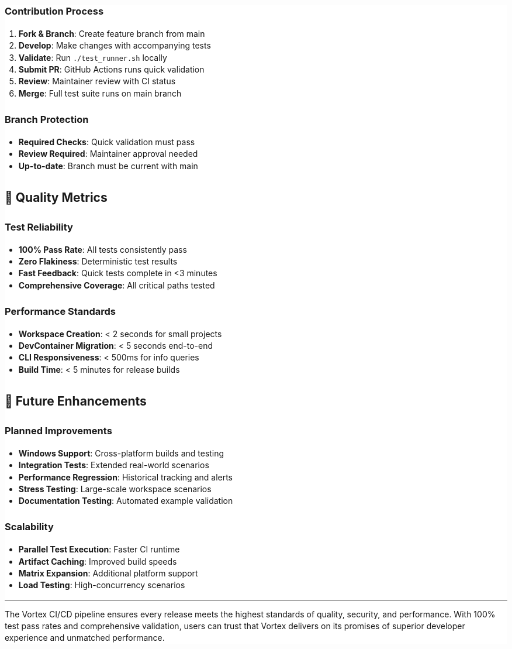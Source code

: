 ### **Contribution Process**
1. **Fork & Branch**: Create feature branch from main
2. **Develop**: Make changes with accompanying tests
3. **Validate**: Run `./test_runner.sh` locally
4. **Submit PR**: GitHub Actions runs quick validation
5. **Review**: Maintainer review with CI status
6. **Merge**: Full test suite runs on main branch

### **Branch Protection**
- **Required Checks**: Quick validation must pass
- **Review Required**: Maintainer approval needed
- **Up-to-date**: Branch must be current with main

## 🎯 Quality Metrics

### **Test Reliability**
- **100% Pass Rate**: All tests consistently pass
- **Zero Flakiness**: Deterministic test results
- **Fast Feedback**: Quick tests complete in <3 minutes
- **Comprehensive Coverage**: All critical paths tested

### **Performance Standards**
- **Workspace Creation**: < 2 seconds for small projects
- **DevContainer Migration**: < 5 seconds end-to-end
- **CLI Responsiveness**: < 500ms for info queries
- **Build Time**: < 5 minutes for release builds

## 🔮 Future Enhancements

### **Planned Improvements**
- **Windows Support**: Cross-platform builds and testing
- **Integration Tests**: Extended real-world scenarios
- **Performance Regression**: Historical tracking and alerts
- **Stress Testing**: Large-scale workspace scenarios
- **Documentation Testing**: Automated example validation

### **Scalability**
- **Parallel Test Execution**: Faster CI runtime
- **Artifact Caching**: Improved build speeds
- **Matrix Expansion**: Additional platform support
- **Load Testing**: High-concurrency scenarios

---

The Vortex CI/CD pipeline ensures every release meets the highest standards of quality, security, and performance. With 100% test pass rates and comprehensive validation, users can trust that Vortex delivers on its promises of superior developer experience and unmatched performance.